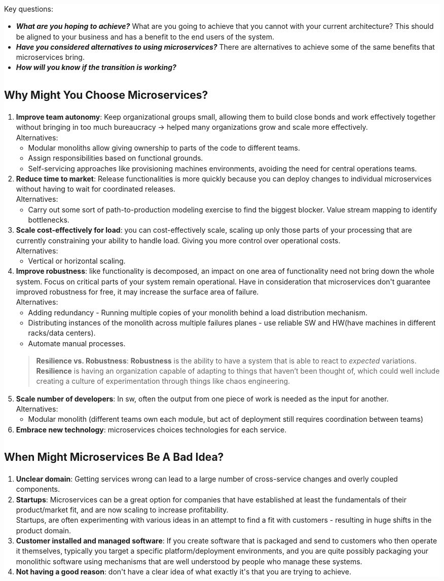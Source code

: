 Key questions:
- **_What are you hoping to achieve?_** What are you going to achieve that you cannot with your current architecture? This should be aligned to your business and has a benefit to the end users of the system.
- **_Have you considered alternatives to using microservices?_** There are alternatives to achieve some of the same benefits that microservices bring.
- **_How will you know if the transition is working?_**
## Why Might You Choose Microservices?
1. **Improve team autonomy**: Keep organizational groups small, allowing them to build close bonds and work effectively together without bringing in too much bureaucracy -> helped many organizations grow and scale more effectively.  
Alternatives:
    - Modular monoliths allow giving ownership to parts of the code to different teams.
    - Assign responsibilities based on functional grounds.
    - Self-servicing approaches like provisioning machines environments, avoiding the need for central operations teams.
2. **Reduce time to market**: Release functionalities is more quickly because you can deploy changes to individual microservices without having to wait for coordinated releases.   
Alternatives:
    - Carry out some sort of path-to-production modeling exercise to find the biggest blocker. Value stream mapping to identify bottlenecks.
3. **Scale cost-effectively for load**: you can cost-effectively scale, scaling up only those parts of your processing that are currently constraining your ability to handle load. Giving you more control over operational costs.   
Alternatives:
    - Vertical or horizontal scaling.
4. **Improve robustness**: like functionality is decomposed, an impact on one area of functionality need not bring down the whole system. 
Focus on critical parts of your system remain operational.
Have in consideration that microservices don't guarantee improved robustness for free, it may increase the surface area of failure.   
Alternatives:
    - Adding redundancy - Running multiple copies of your monolith behind a load distribution mechanism.
    - Distributing instances of the monolith across multiple failures planes - use reliable SW and HW(have machines in different racks/data centers).
    - Automate manual processes.
    >  **Resilience vs. Robustness**: **Robustness** is the ability to have a system that is able to react to *expected* variations. **Resilience** is having an organization capable of adapting to things that haven’t been thought of, which could well include creating a culture of experimentation through things like chaos engineering.
5. **Scale number of developers**: In sw, often the output from one piece of work is needed as the input for another.  
Alternatives:
    - Modular monolith (different teams own each module, but act of deployment still requires coordination between teams)
6. **Embrace new technology**: microservices choices technologies for each service.
## When Might Microservices Be A Bad Idea?
1. **Unclear domain**: Getting services wrong can lead to a large number of cross-service changes and overly coupled components.
2. **Startups**: Microservices can be a great option for companies that have established at least the fundamentals of their product/market fit, and are now scaling to increase profitability.   
Startups, are often experimenting with various ideas in an attempt to find a fit with customers - resulting in huge shifts in the product domain.
3. **Customer installed and managed software**: If you create software that is packaged and send to customers who then operate it themselves, typically you target a specific platform/deployment environments, and you are quite possibly packaging your monolithic software using mechanisms that are well understood by people who manage these systems.
4. **Not having a good reason**: don't have a clear idea of what exactly it's that you are trying to achieve.

